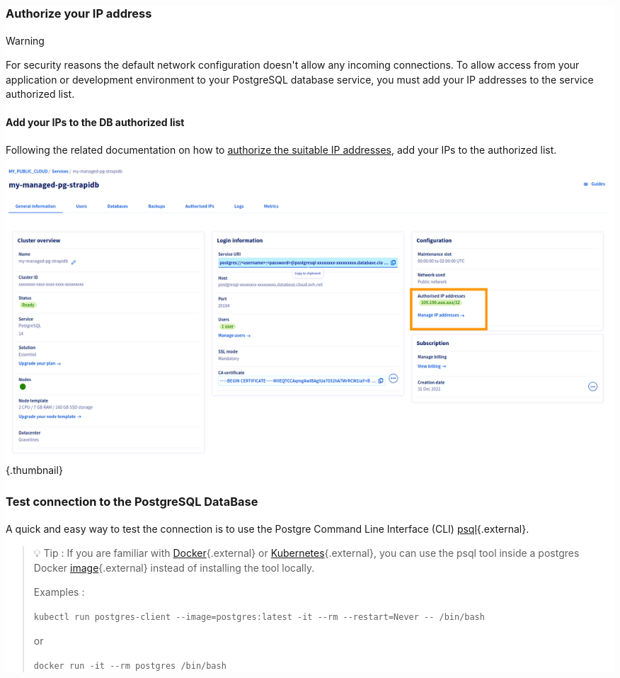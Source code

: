 ### Authorize your IP address

> [!warning]
> For security reasons the default network configuration doesn't allow any incoming connections. 
> To allow access from your application or development environment to your PostgreSQL database service, you must add your IP addresses to the service authorized list.

#### Add your IPs to the DB authorized list

Following the related documentation on how to [authorize the suitable IP addresses](https://docs.ovh.com/asia/en/publiccloud/databases/mongodb/managing-service/#configuring-authorized-ips), add your IPs to the authorized list.

![Green statuses and authorized IPs setted on Database Control Panel](images/postgresql-tuto-01-connect-strapi-to-managed-postgresql10.png){.thumbnail}

### Test connection to the PostgreSQL DataBase

A quick and easy way to test the connection is to use the Postgre Command Line Interface (CLI) [psql](https://docs.postgresql.fr/14/app-psql.html){.external}.

> 💡 Tip : If you are familiar with [Docker](https://www.docker.com/){.external} or [Kubernetes](https://kubernetes.io/){.external}, you can use the psql tool inside a postgres Docker [image](https://hub.docker.com/_/postgres){.external} instead of installing the tool locally.
>
> Examples :
>
> ```
> kubectl run postgres-client --image=postgres:latest -it --rm --restart=Never -- /bin/bash
> ```
>
> or
>
> ```
> docker run -it --rm postgres /bin/bash
> ```
>
